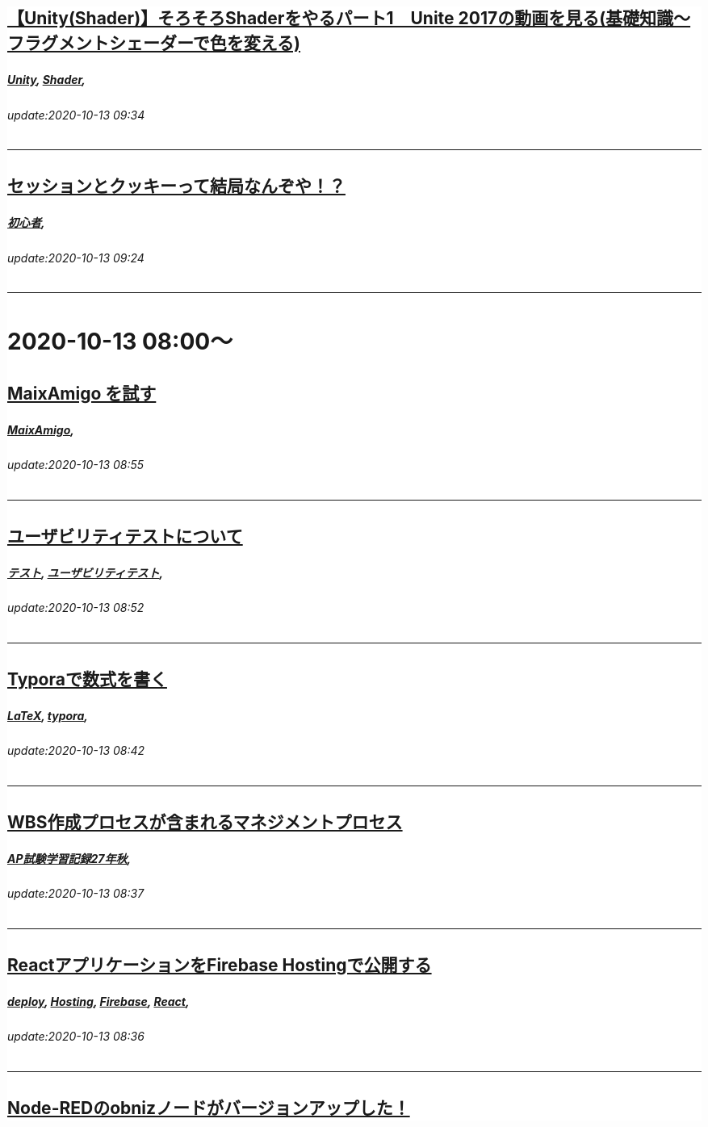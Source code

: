 ## [【Unity(Shader)】そろそろShaderをやるパート1　Unite 2017の動画を見る(基礎知識～フラグメントシェーダーで色を変える)](https://qiita.com/OKsaiyowa/items/41d380fe6724a88bcc20)
##### [Unity](https://qiita.com/tags/Unity), [Shader](https://qiita.com/tags/Shader), 
###### update:2020-10-13 09:34
---
## [セッションとクッキーって結局なんぞや！？](https://qiita.com/thikeshi777/items/050bb337304a43c7873d)
##### [初心者](https://qiita.com/tags/初心者), 
###### update:2020-10-13 09:24
---




# 2020-10-13 08:00～
## [MaixAmigo を試す](https://qiita.com/fukuebiz/items/935abb4a487cc5df7b91)
##### [MaixAmigo](https://qiita.com/tags/MaixAmigo), 
###### update:2020-10-13 08:55
---
## [ユーザビリティテストについて](https://qiita.com/yokoyama427/items/92dc0a97432d95ce09e1)
##### [テスト](https://qiita.com/tags/テスト), [ユーザビリティテスト](https://qiita.com/tags/ユーザビリティテスト), 
###### update:2020-10-13 08:52
---
## [Typoraで数式を書く](https://qiita.com/Hyperbolic_____/items/9a65ca89e6b9e4b76466)
##### [LaTeX](https://qiita.com/tags/LaTeX), [typora](https://qiita.com/tags/typora), 
###### update:2020-10-13 08:42
---
## [WBS作成プロセスが含まれるマネジメントプロセス](https://qiita.com/lymansouka2017/items/7758c96c6087b4535d24)
##### [AP試験学習記録27年秋](https://qiita.com/tags/AP試験学習記録27年秋), 
###### update:2020-10-13 08:37
---
## [ReactアプリケーションをFirebase Hostingで公開する](https://qiita.com/kimisyou/items/690ac469671b673905c5)
##### [deploy](https://qiita.com/tags/deploy), [Hosting](https://qiita.com/tags/Hosting), [Firebase](https://qiita.com/tags/Firebase), [React](https://qiita.com/tags/React), 
###### update:2020-10-13 08:36
---
## [Node-REDのobnizノードがバージョンアップした！](https://qiita.com/wicket/items/e150e78cd787da03493e)